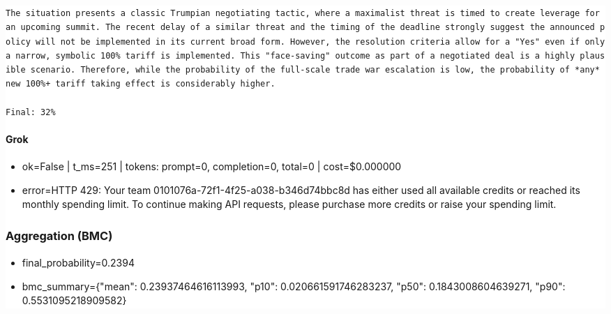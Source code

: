 ```md
The situation presents a classic Trumpian negotiating tactic, where a maximalist threat is timed to create leverage for an upcoming summit. The recent delay of a similar threat and the timing of the deadline strongly suggest the announced policy will not be implemented in its current broad form. However, the resolution criteria allow for a "Yes" even if only a narrow, symbolic 100% tariff is implemented. This "face-saving" outcome as part of a negotiated deal is a highly plausible scenario. Therefore, while the probability of the full-scale trade war escalation is low, the probability of *any* new 100%+ tariff taking effect is considerably higher.

Final: 32%

```

#### Grok

- ok=False | t_ms=251 | tokens: prompt=0, completion=0, total=0 | cost=$0.000000

- error=HTTP 429: Your team 0101076a-72f1-4f25-a038-b346d74bbc8d has either used all available credits or reached its monthly spending limit. To continue making API requests, please purchase more credits or raise your spending limit.

### Aggregation (BMC)

- final_probability=0.2394

- bmc_summary={"mean": 0.23937464616113993, "p10": 0.020661591746283237, "p50": 0.1843008604639271, "p90": 0.5531095218909582}